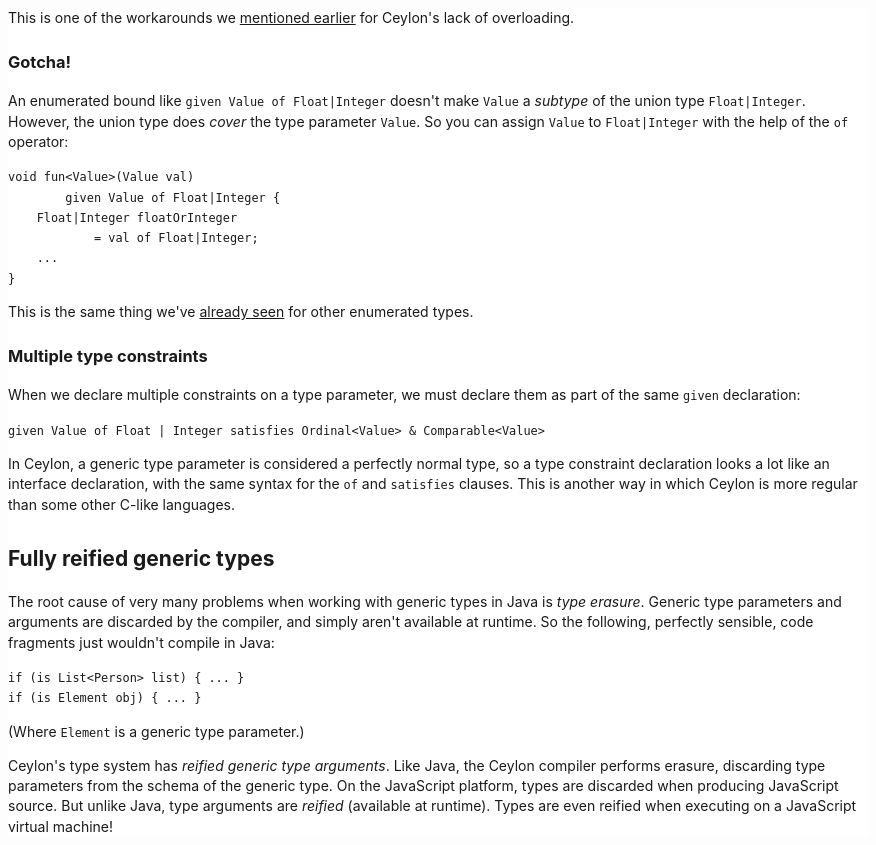 This is one of the workarounds we [mentioned earlier](../classes/#living_without_overloading) 
for Ceylon's lack of overloading.

### Gotcha!

An enumerated bound like `given Value of Float|Integer` doesn't make
`Value` a _subtype_ of the union type `Float|Integer`. However, the
union type does _cover_ the type parameter `Value`. So you can assign
`Value` to `Float|Integer` with the help of the `of` operator:


    void fun<Value>(Value val) 
            given Value of Float|Integer {
        Float|Integer floatOrInteger 
                = val of Float|Integer;
        ...
    }

This is the same thing we've [already seen](../types/#coverage_and_the_of_operator)
for other enumerated types.

### Multiple type constraints

When we declare multiple constraints on a type parameter, we must declare
them as part of the same `given` declaration:


    given Value of Float | Integer satisfies Ordinal<Value> & Comparable<Value>

In Ceylon, a generic type parameter is considered a perfectly normal type, 
so a type constraint declaration looks a lot like an interface declaration, 
with the same syntax for the `of` and `satisfies` clauses. This is another 
way in which Ceylon is more regular than some other C-like languages.







## Fully reified generic types

The root cause of very many problems when working with generic types in 
Java is *type erasure*. Generic type parameters and arguments are discarded 
by the compiler, and simply aren't available at runtime. So the following, 
perfectly sensible, code fragments just wouldn't compile in Java:



    if (is List<Person> list) { ... }
    if (is Element obj) { ... }

(Where `Element` is a generic type parameter.)

Ceylon's type system has *reified generic type arguments*. Like Java, the 
Ceylon compiler performs erasure, discarding type parameters from the schema 
of the generic type. On the JavaScript platform, types are discarded when 
producing JavaScript source. But unlike Java, type arguments are _reified_ 
(available at runtime). Types are even reified when executing on a JavaScript 
virtual machine!
